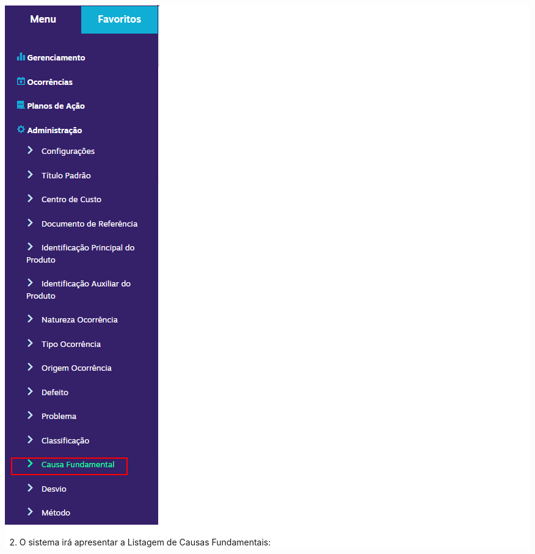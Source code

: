 ![](../assets/docaction/ACTCP-0037.png)

2) O sistema irá apresentar a Listagem de Causas Fundamentais:
